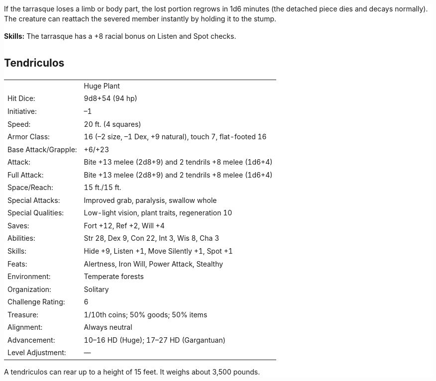 If the tarrasque loses a limb or body part, the lost portion regrows in
1d6 minutes (the detached piece dies and decays normally). The creature
can reattach the severed member instantly by holding it to the stump.

**Skills:** The tarrasque has a +8 racial bonus on Listen and Spot
checks.

## Tendriculos

|                      |                                                           |
|----------------------|-----------------------------------------------------------|
|                      | Huge Plant                                                |
| Hit Dice:            | 9d8+54 (94 hp)                                            |
| Initiative:          | –1                                                        |
| Speed:               | 20 ft. (4 squares)                                        |
| Armor Class:         | 16 (–2 size, –1 Dex, +9 natural), touch 7, flat-footed 16 |
| Base Attack/Grapple: | +6/+23                                                    |
| Attack:              | Bite +13 melee (2d8+9) and 2 tendrils +8 melee (1d6+4)    |
| Full Attack:         | Bite +13 melee (2d8+9) and 2 tendrils +8 melee (1d6+4)    |
| Space/Reach:         | 15 ft./15 ft.                                             |
| Special Attacks:     | Improved grab, paralysis, swallow whole                   |
| Special Qualities:   | Low-light vision, plant traits, regeneration 10           |
| Saves:               | Fort +12, Ref +2, Will +4                                 |
| Abilities:           | Str 28, Dex 9, Con 22, Int 3, Wis 8, Cha 3                |
| Skills:              | Hide +9, Listen +1, Move Silently +1, Spot +1             |
| Feats:               | Alertness, Iron Will, Power Attack, Stealthy              |
| Environment:         | Temperate forests                                         |
| Organization:        | Solitary                                                  |
| Challenge Rating:    | 6                                                         |
| Treasure:            | 1/10th coins; 50% goods; 50% items                        |
| Alignment:           | Always neutral                                            |
| Advancement:         | 10–16 HD (Huge); 17–27 HD (Gargantuan)                    |
| Level Adjustment:    | —                                                         |

A tendriculos can rear up to a height of 15 feet. It weighs about 3,500
pounds.
